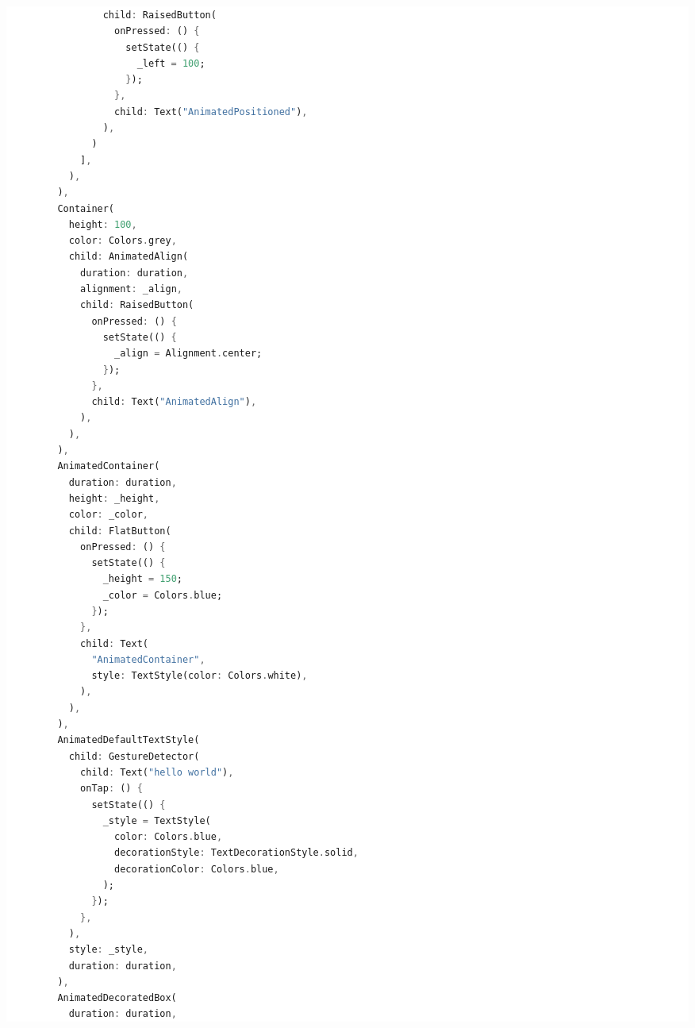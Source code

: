 ``` dart 
                 child: RaisedButton(
                   onPressed: () {
                     setState(() {
                       _left = 100;
                     });
                   },
                   child: Text("AnimatedPositioned"),
                 ),
               )
             ],
           ),
         ),
         Container(
           height: 100,
           color: Colors.grey,
           child: AnimatedAlign(
             duration: duration,
             alignment: _align,
             child: RaisedButton(
               onPressed: () {
                 setState(() {
                   _align = Alignment.center;
                 });
               },
               child: Text("AnimatedAlign"),
             ),
           ),
         ),
         AnimatedContainer(
           duration: duration,
           height: _height,
           color: _color,
           child: FlatButton(
             onPressed: () {
               setState(() {
                 _height = 150;
                 _color = Colors.blue;
               });
             },
             child: Text(
               "AnimatedContainer",
               style: TextStyle(color: Colors.white),
             ),
           ),
         ),
         AnimatedDefaultTextStyle(
           child: GestureDetector(
             child: Text("hello world"),
             onTap: () {
               setState(() {
                 _style = TextStyle(
                   color: Colors.blue,
                   decorationStyle: TextDecorationStyle.solid,
                   decorationColor: Colors.blue,
                 );
               });
             },
           ),
           style: _style,
           duration: duration,
         ),
         AnimatedDecoratedBox(
           duration: duration,
```